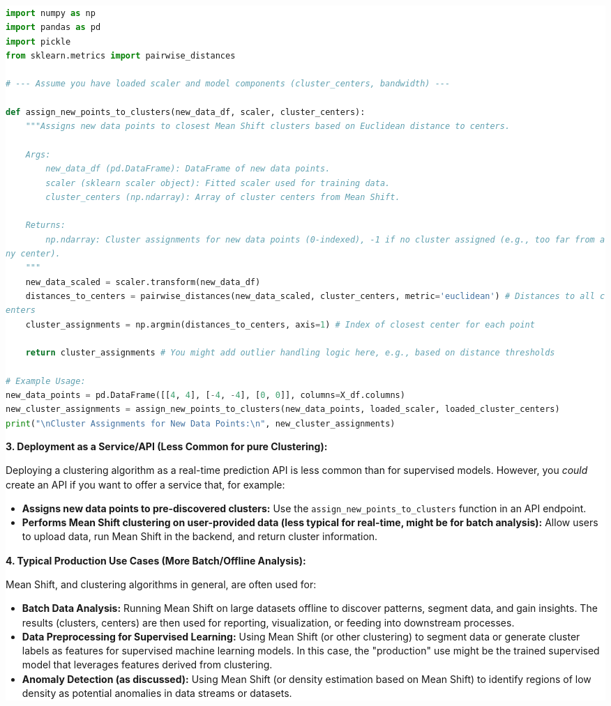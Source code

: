 ```python
import numpy as np
import pandas as pd
import pickle
from sklearn.metrics import pairwise_distances

# --- Assume you have loaded scaler and model components (cluster_centers, bandwidth) ---

def assign_new_points_to_clusters(new_data_df, scaler, cluster_centers):
    """Assigns new data points to closest Mean Shift clusters based on Euclidean distance to centers.

    Args:
        new_data_df (pd.DataFrame): DataFrame of new data points.
        scaler (sklearn scaler object): Fitted scaler used for training data.
        cluster_centers (np.ndarray): Array of cluster centers from Mean Shift.

    Returns:
        np.ndarray: Cluster assignments for new data points (0-indexed), -1 if no cluster assigned (e.g., too far from any center).
    """
    new_data_scaled = scaler.transform(new_data_df)
    distances_to_centers = pairwise_distances(new_data_scaled, cluster_centers, metric='euclidean') # Distances to all centers
    cluster_assignments = np.argmin(distances_to_centers, axis=1) # Index of closest center for each point

    return cluster_assignments # You might add outlier handling logic here, e.g., based on distance thresholds

# Example Usage:
new_data_points = pd.DataFrame([[4, 4], [-4, -4], [0, 0]], columns=X_df.columns)
new_cluster_assignments = assign_new_points_to_clusters(new_data_points, loaded_scaler, loaded_cluster_centers)
print("\nCluster Assignments for New Data Points:\n", new_cluster_assignments)
```

**3. Deployment as a Service/API (Less Common for pure Clustering):**

Deploying a clustering algorithm as a real-time prediction API is less common than for supervised models. However, you *could* create an API if you want to offer a service that, for example:

*   **Assigns new data points to pre-discovered clusters:** Use the `assign_new_points_to_clusters` function in an API endpoint.
*   **Performs Mean Shift clustering on user-provided data (less typical for real-time, might be for batch analysis):**  Allow users to upload data, run Mean Shift in the backend, and return cluster information.

**4. Typical Production Use Cases (More Batch/Offline Analysis):**

Mean Shift, and clustering algorithms in general, are often used for:

*   **Batch Data Analysis:** Running Mean Shift on large datasets offline to discover patterns, segment data, and gain insights. The results (clusters, centers) are then used for reporting, visualization, or feeding into downstream processes.
*   **Data Preprocessing for Supervised Learning:** Using Mean Shift (or other clustering) to segment data or generate cluster labels as features for supervised machine learning models. In this case, the "production" use might be the trained supervised model that leverages features derived from clustering.
*   **Anomaly Detection (as discussed):** Using Mean Shift (or density estimation based on Mean Shift) to identify regions of low density as potential anomalies in data streams or datasets.
